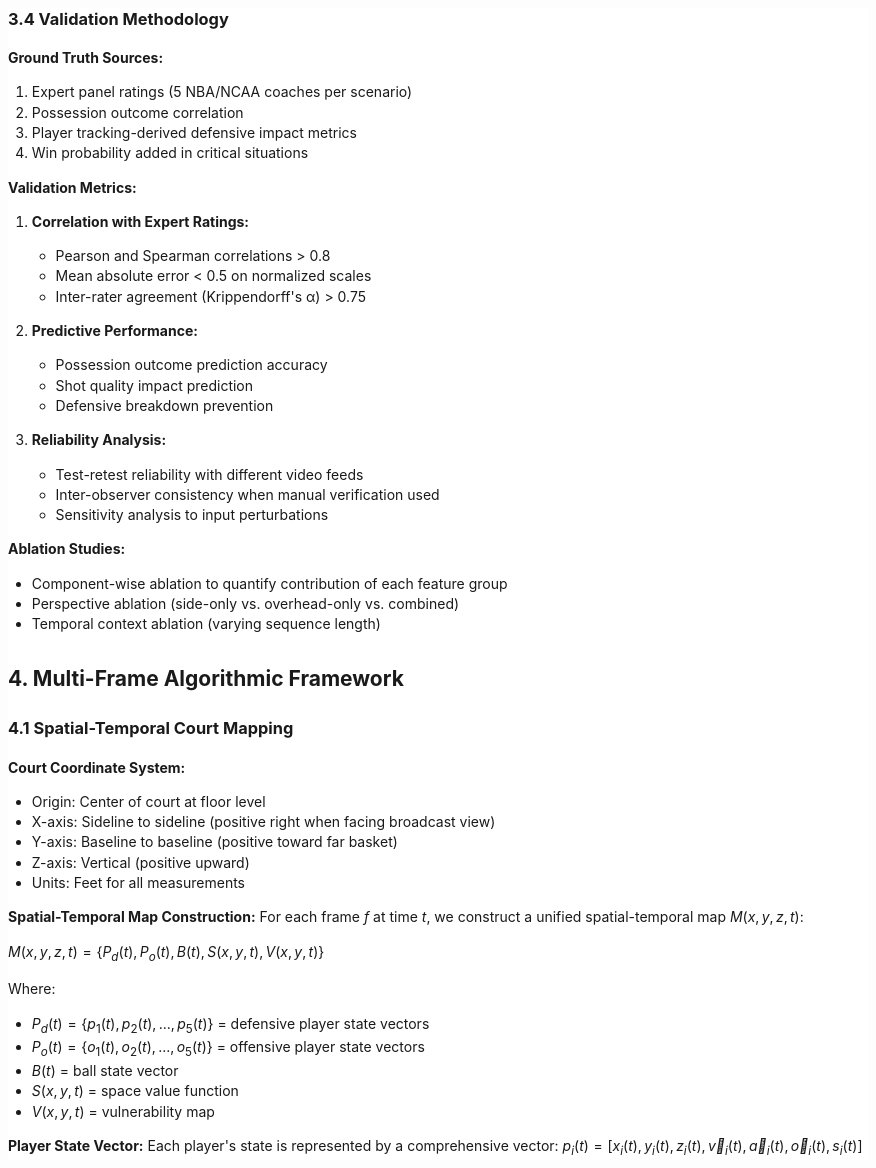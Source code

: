 ### 3.4 Validation Methodology

**Ground Truth Sources:**
1. Expert panel ratings (5 NBA/NCAA coaches per scenario)
2. Possession outcome correlation
3. Player tracking-derived defensive impact metrics
4. Win probability added in critical situations

**Validation Metrics:**
1. **Correlation with Expert Ratings:**
   - Pearson and Spearman correlations > 0.8
   - Mean absolute error < 0.5 on normalized scales
   - Inter-rater agreement (Krippendorff's α) > 0.75

2. **Predictive Performance:**
   - Possession outcome prediction accuracy
   - Shot quality impact prediction
   - Defensive breakdown prevention

3. **Reliability Analysis:**
   - Test-retest reliability with different video feeds
   - Inter-observer consistency when manual verification used
   - Sensitivity analysis to input perturbations

**Ablation Studies:**
- Component-wise ablation to quantify contribution of each feature group
- Perspective ablation (side-only vs. overhead-only vs. combined)
- Temporal context ablation (varying sequence length)

## 4. Multi-Frame Algorithmic Framework

### 4.1 Spatial-Temporal Court Mapping

**Court Coordinate System:**
- Origin: Center of court at floor level
- X-axis: Sideline to sideline (positive right when facing broadcast view)
- Y-axis: Baseline to baseline (positive toward far basket)
- Z-axis: Vertical (positive upward)
- Units: Feet for all measurements

**Spatial-Temporal Map Construction:**
For each frame $f$ at time $t$, we construct a unified spatial-temporal map $M(x,y,z,t)$:

$M(x,y,z,t) = \{P_d(t), P_o(t), B(t), S(x,y,t), V(x,y,t)\}$

Where:
- $P_d(t) = \{p_1(t), p_2(t), ..., p_5(t)\}$ = defensive player state vectors
- $P_o(t) = \{o_1(t), o_2(t), ..., o_5(t)\}$ = offensive player state vectors
- $B(t)$ = ball state vector
- $S(x,y,t)$ = space value function
- $V(x,y,t)$ = vulnerability map

**Player State Vector:**
Each player's state is represented by a comprehensive vector:
$p_i(t) = [x_i(t), y_i(t), z_i(t), \vec{v}_i(t), \vec{a}_i(t), \vec{o}_i(t), s_i(t)]$
